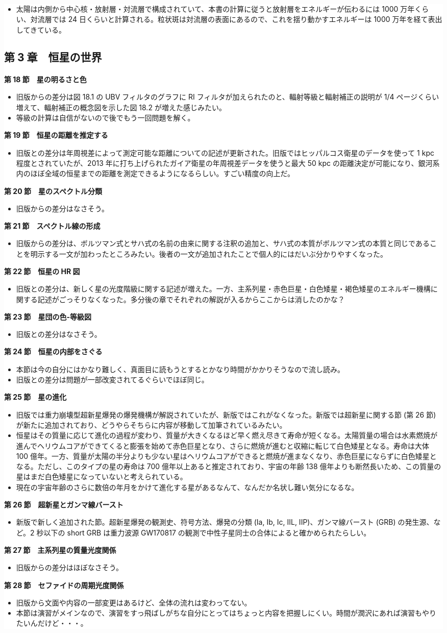 - 太陽は内側から中心核・放射層・対流層で構成されていて、本書の計算に従うと放射層をエネルギーが伝わるには 1000 万年くらい、対流層では 24 日くらいと計算される。粒状斑は対流層の表面にあるので、これを揺り動かすエネルギーは 1000 万年を経て表出してきている。

## 第 3 章　恒星の世界

**第 18 節　星の明るさと色**

- 旧版からの差分は図 18.1 の UBV フィルタのグラフに RI フィルタが加えられたのと、輻射等級と輻射補正の説明が 1/4 ページくらい増えて、輻射補正の概念図を示した図 18.2 が増えた感じみたい。
- 等級の計算は自信がないので後でもう一回問題を解く。

**第 19 節　恒星の距離を推定する**

- 旧版との差分は年周視差によって測定可能な距離についての記述が更新された。旧版ではヒッパルコス衛星のデータを使って 1 kpc 程度とされていたが、2013 年に打ち上げられたガイア衛星の年周視差データを使うと最大 50 kpc の距離決定が可能になり、銀河系内のほぼ全域の恒星までの距離を測定できるようになるらしい。すごい精度の向上だ。

**第 20 節　星のスペクトル分類**

- 旧版からの差分はなさそう。

**第 21 節　スペクトル線の形成**

- 旧版からの差分は、ボルツマン式とサハ式の名前の由来に関する注釈の追加と、サハ式の本質がボルツマン式の本質と同じであることを明示する一文が加わったところみたい。後者の一文が追加されたことで個人的にはだいぶ分かりやすくなった。

**第 22 節　恒星の HR 図**

- 旧版との差分は、新しく星の光度階級に関する記述が増えた。一方、主系列星・赤色巨星・白色矮星・褐色矮星のエネルギー機構に関する記述がごっそりなくなった。多分後の章でそれぞれの解説が入るからここからは消したのかな？

**第 23 節　星団の色-等級図**

- 旧版との差分はなさそう。

**第 24 節　恒星の内部をさぐる**

- 本節は今の自分にはかなり難しく、真面目に読もうとするとかなり時間がかかりそうなので流し読み。
- 旧版との差分は問題が一部改変されてるぐらいでほぼ同じ。

**第 25 節　星の進化**

- 旧版では重力崩壊型超新星爆発の爆発機構が解説されていたが、新版ではこれがなくなった。新版では超新星に関する節 (第 26 節) が新たに追加されており、どうやらそちらに内容が移動して加筆されているみたい。
- 恒星はその質量に応じて進化の過程が変わり、質量が大きくなるほど早く燃え尽きて寿命が短くなる。太陽質量の場合は水素燃焼が進んでヘリウムコアができてくると膨張を始めて赤色巨星となり、さらに燃焼が進むと収縮に転じて白色矮星となる。寿命は大体 100 億年。一方、質量が太陽の半分よりも少ない星はヘリウムコアができると燃焼が進まなくなり、赤色巨星にならずに白色矮星となる。ただし、このタイプの星の寿命は 700 億年以上あると推定されており、宇宙の年齢 138 億年よりも断然長いため、この質量の星はまだ白色矮星になっていないと考えられている。
- 現在の宇宙年齢のさらに数倍の年月をかけて進化する星があるなんて、なんだか名状し難い気分になるな。

**第 26 節　超新星とガンマ線バースト**

- 新版で新しく追加された節。超新星爆発の観測史、符号方法、爆発の分類 (Ia, Ib, Ic, IIL, IIP)、ガンマ線バースト (GRB) の発生源、など。2 秒以下の short GRB は重力波源 GW170817 の観測で中性子星同士の合体によると確かめられたらしい。

**第 27 節　主系列星の質量光度関係**

- 旧版からの差分はほぼなさそう。

**第 28 節　セファイドの周期光度関係**

- 旧版から文面や内容の一部変更はあるけど、全体の流れは変わってない。
- 本節は演習がメインなので、演習をすっ飛ばしがちな自分にとってはちょっと内容を把握しにくい。時間が潤沢にあれば演習もやりたいんだけど・・・。
